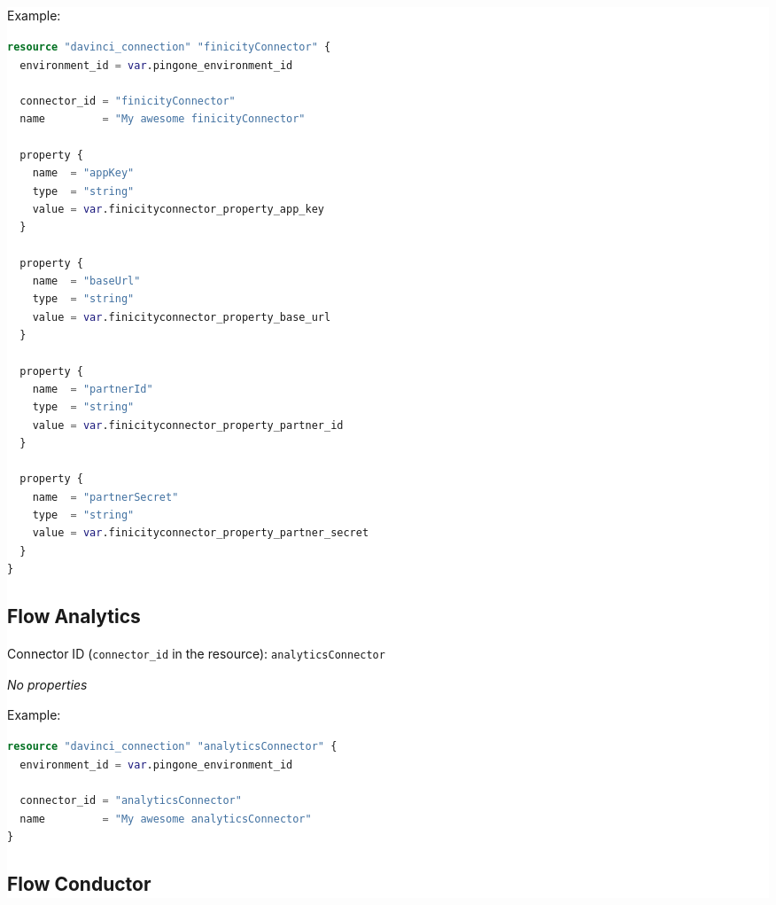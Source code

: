 
Example:
```terraform
resource "davinci_connection" "finicityConnector" {
  environment_id = var.pingone_environment_id

  connector_id = "finicityConnector"
  name         = "My awesome finicityConnector"

  property {
    name  = "appKey"
    type  = "string"
    value = var.finicityconnector_property_app_key
  }

  property {
    name  = "baseUrl"
    type  = "string"
    value = var.finicityconnector_property_base_url
  }

  property {
    name  = "partnerId"
    type  = "string"
    value = var.finicityconnector_property_partner_id
  }

  property {
    name  = "partnerSecret"
    type  = "string"
    value = var.finicityconnector_property_partner_secret
  }
}
```


## Flow Analytics

Connector ID (`connector_id` in the resource): `analyticsConnector`

*No properties*


Example:
```terraform
resource "davinci_connection" "analyticsConnector" {
  environment_id = var.pingone_environment_id

  connector_id = "analyticsConnector"
  name         = "My awesome analyticsConnector"
}
```


## Flow Conductor
